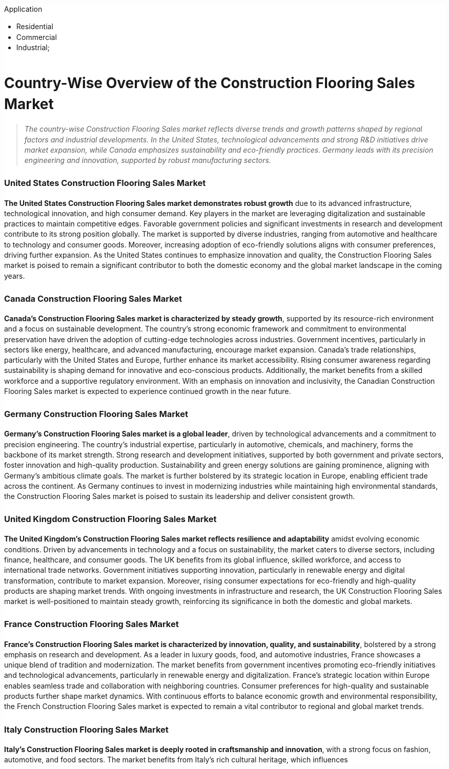 Application</h3><ul><li>Residential</li><li>Commercial</li><li>Industrial;</li></ul><h1><span class="">Country-Wise Overview of the Construction Flooring Sales Market<br /></span></h1><blockquote><p><em><span class="">The country-wise Construction Flooring Sales market reflects diverse trends and growth patterns shaped by regional factors and industrial developments. In the United States, technological advancements and strong R&amp;D initiatives drive market expansion, while Canada emphasizes sustainability and eco-friendly practices. Germany leads with its precision engineering and innovation, supported by robust manufacturing sectors.</span></em></p></blockquote><h3><strong>United States Construction Flooring Sales Market</strong></h3><p><strong>The United States Construction Flooring Sales market demonstrates robust growth</strong> due to its advanced infrastructure, technological innovation, and high consumer demand. Key players in the market are leveraging digitalization and sustainable practices to maintain competitive edges. Favorable government policies and significant investments in research and development contribute to its strong position globally. The market is supported by diverse industries, ranging from automotive and healthcare to technology and consumer goods. Moreover, increasing adoption of eco-friendly solutions aligns with consumer preferences, driving further expansion. As the United States continues to emphasize innovation and quality, the Construction Flooring Sales market is poised to remain a significant contributor to both the domestic economy and the global market landscape in the coming years.</p><h3><strong>Canada Construction Flooring Sales Market</strong></h3><p><strong>Canada&rsquo;s Construction Flooring Sales market is characterized by steady growth</strong>, supported by its resource-rich environment and a focus on sustainable development. The country&rsquo;s strong economic framework and commitment to environmental preservation have driven the adoption of cutting-edge technologies across industries. Government incentives, particularly in sectors like energy, healthcare, and advanced manufacturing, encourage market expansion. Canada&rsquo;s trade relationships, particularly with the United States and Europe, further enhance its market accessibility. Rising consumer awareness regarding sustainability is shaping demand for innovative and eco-conscious products. Additionally, the market benefits from a skilled workforce and a supportive regulatory environment. With an emphasis on innovation and inclusivity, the Canadian Construction Flooring Sales market is expected to experience continued growth in the near future.</p><h3><strong>Germany Construction Flooring Sales Market</strong></h3><p><strong>Germany&rsquo;s Construction Flooring Sales market is a global leader</strong>, driven by technological advancements and a commitment to precision engineering. The country&rsquo;s industrial expertise, particularly in automotive, chemicals, and machinery, forms the backbone of its market strength. Strong research and development initiatives, supported by both government and private sectors, foster innovation and high-quality production. Sustainability and green energy solutions are gaining prominence, aligning with Germany&rsquo;s ambitious climate goals. The market is further bolstered by its strategic location in Europe, enabling efficient trade across the continent. As Germany continues to invest in modernizing industries while maintaining high environmental standards, the Construction Flooring Sales market is poised to sustain its leadership and deliver consistent growth.</p><h3><strong>United Kingdom Construction Flooring Sales Market</strong></h3><p><strong>The United Kingdom&rsquo;s Construction Flooring Sales market reflects resilience and adaptability</strong> amidst evolving economic conditions. Driven by advancements in technology and a focus on sustainability, the market caters to diverse sectors, including finance, healthcare, and consumer goods. The UK benefits from its global influence, skilled workforce, and access to international trade networks. Government initiatives supporting innovation, particularly in renewable energy and digital transformation, contribute to market expansion. Moreover, rising consumer expectations for eco-friendly and high-quality products are shaping market trends. With ongoing investments in infrastructure and research, the UK Construction Flooring Sales market is well-positioned to maintain steady growth, reinforcing its significance in both the domestic and global markets.</p><h3><strong>France Construction Flooring Sales Market</strong></h3><p><strong>France&rsquo;s Construction Flooring Sales market is characterized by innovation, quality, and sustainability</strong>, bolstered by a strong emphasis on research and development. As a leader in luxury goods, food, and automotive industries, France showcases a unique blend of tradition and modernization. The market benefits from government incentives promoting eco-friendly initiatives and technological advancements, particularly in renewable energy and digitalization. France&rsquo;s strategic location within Europe enables seamless trade and collaboration with neighboring countries. Consumer preferences for high-quality and sustainable products further shape market dynamics. With continuous efforts to balance economic growth and environmental responsibility, the French Construction Flooring Sales market is expected to remain a vital contributor to regional and global market trends.</p><h3><strong>Italy Construction Flooring Sales Market</strong></h3><p><strong>Italy&rsquo;s Construction Flooring Sales market is deeply rooted in craftsmanship and innovation</strong>, with a strong focus on fashion, automotive, and food sectors. The market benefits from Italy&rsquo;s rich cultural heritage, which influences